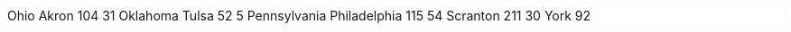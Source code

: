 </tr>
<tr>
<td>
Ohio
</td>
<td>
Akron
</td>
<td>
104
</td>
<td>
31
</td>
</tr>
<tr>
<td>
Oklahoma
</td>
<td>
Tulsa
</td>
<td>
52
</td>
<td>
5
</td>
</tr>
<tr>
<td>
Pennsylvania
</td>
<td>
Philadelphia
</td>
<td>
115
</td>
<td>
54
</td>
</tr>
<tr>
<td>
</td>
<td>
Scranton
</td>
<td>
211
</td>
<td>
30
</td>
</tr>
<tr>
<td>
</td>
<td>
York
</td>
<td>
92